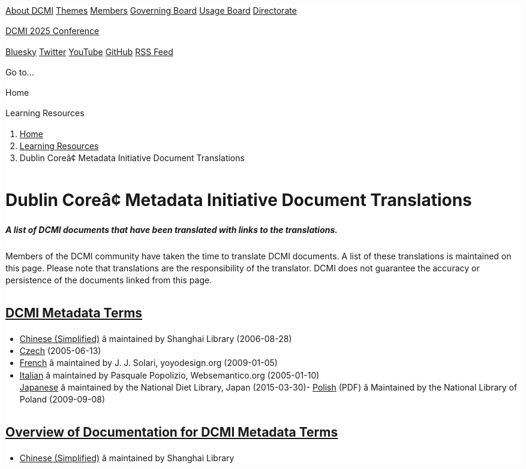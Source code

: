 [About DCMI](/about/)
[Themes](/themes/)
[Members](/members/)
[Governing Board](/groups/governing-board/)
[Usage Board](/groups/usage-board/)
[Directorate](/directorate/)

[DCMI 2025 Conference](/conferences/2025/)

[Bluesky](https://bsky.app/profile/dublincore.org)
[Twitter](https://x.com/dublincore)
[YouTube](https://www.youtube.com/c/DublinCore)
[GitHub](https://github.com/dcmi)
[RSS Feed](https://www.dublincore.org/index.xml)

Go to...

Home

Learning Resources

1. [Home](/)
2. [Learning Resources](https://www.dublincore.org/resources/)
3. Dublin Coreâ¢ Metadata Initiative Document Translations

# Dublin Coreâ¢ Metadata Initiative Document Translations

##### A list of DCMI documents that have been translated with links to the translations.

Members of the DCMI community have taken the time to translate DCMI documents. A list of these translations is maintained on this page. Please note that translations are the responsibility of the translator. DCMI does not guarantee the accuracy or persistence of the documents linked from this page.

## [DCMI Metadata Terms](/documents/dcmi-terms/)

* [Chinese (Simplified)](http://dc.library.sh.cn/dcmi-terms.htm) â maintained by Shanghai Library (2006-08-28)
* [Czech](http://www.ics.muni.cz/dublin_core/terms.html) (2005-06-13)
* [French](http://www.yoyodesign.org/doc/dcmi/dcmi-terms/index.html) â maintained by J. J. Solari, yoyodesign.org (2009-01-05)
* [Italian](http://www.websemantico.org/traduzioni/dc/termini.php) â maintained by Pasquale Popolizio, Websemantico.org (2005-01-10)  
  [Japanese](http://ndl.go.jp/jp/aboutus/standards/translation/dcmi-terms.htm) â maintained by the National Diet Library, Japan (2015-03-30)- [Polish](http://www.bn.org.pl/download/document/1253606451.pdf) (PDF) â Maintained by the National Library of Poland (2009-09-08)

## [Overview of Documentation for DCMI Metadata Terms](/usage/documents/overview/)

* [Chinese (Simplified)](http://dc.library.sh.cn/documents_overview.htm) â maintained by Shanghai Library
